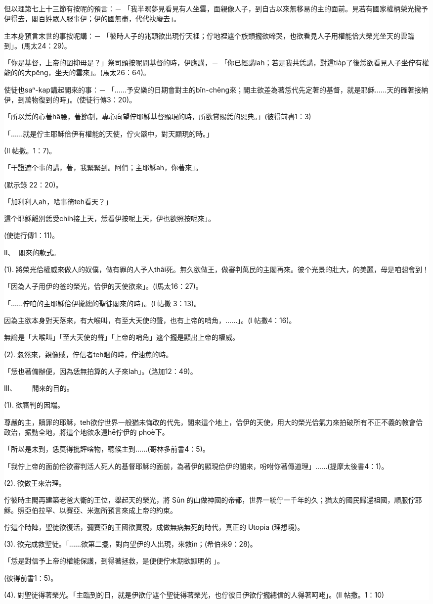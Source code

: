 但以理第七上十三節有按呢的預言：－ 「我半暝夢見看見有人坐雲，面親像人子，到自古以來無移易的主的面前。見若有國家權柄榮光攏予伊得去，閣百姓眾人服事伊；伊的國無盡，代代袂廢去」。

主本身預言末世的事按呢講：－ 「彼時人子的兆頭欲出現佇天裡；佇地裡遮个族類攏欲啼哭，也欲看見人子用權能佮大榮光坐天的雲臨到」。(馬太24：29)。

「你是基督，上帝的囝抑毋是？」祭司頭按呢問基督的時，伊應講，－ 「你已經講lah；若是我共恁講，對這tia̍p了後恁欲看見人子坐佇有權能的的大pêng，坐天的雲來」。(馬太26：64)。

使徒也saⁿ-kap講起閣來的事：－ 「......予安樂的日期會對主的bîn-chêng來；閣主欲差為著恁代先定著的基督，就是耶穌......天的確著接納伊，到萬物復到的時」。(使徒行傳3：20)。

「所以恁的心著hâ腰，著節制，專心向望佇耶穌基督顯現的時，所欲賞賜恁的恩典。」(彼得前書1：3)

「......就是佇主耶穌佮伊有權能的天使，佇火燄中，對天顯現的時。」

(II 帖撒。1：7)。

「干證遮个事的講，著，我緊緊到。阿們；主耶穌ah，你著來」。

(默示錄 22：20)。

「加利利人ah，啥事徛teh看天？」

這个耶穌離別恁受chih接上天，恁看伊按呢上天，伊也欲照按呢來」。

(使徒行傳1：11)。

II、  閣來的款式。

(1). 將榮光佮權威來做人的奴僕，做有罪的人予人thâi死。無久欲做王，做審判萬民的主閣再來。彼个光景的壯大，的美麗，毋是咱想會到！

「因為人子用伊的爸的榮光，佮伊的天使欲來」。(I馬太16：27)。

「......佇咱的主耶穌佮伊攏總的聖徒閣來的時」。(I 帖撒 3：13)。

因為主欲本身對天落來，有大喉叫，有至大天使的聲，也有上帝的哨角，......」。(I 帖撒4：16)。

無論是「大喉叫」「至大天使的聲」「上帝的哨角」遮个攏是顯出上帝的權威。

(2). 忽然來，親像賊，佇信者teh睏的時，佇油焦的時。

「恁也著備辦便，因為恁無拍算的人子來lah」。(路加12：49)。

III、        閣來的目的。

(1). 欲審判的因端。

尊嚴的主，贖罪的耶穌，teh欲佇世界一般猶未悔改的代先，閣來這个地上，佮伊的天使，用大的榮光佮氣力來拍破所有不正不義的教會佮政治，振動全地，將這个地欲永遠hē佇伊的 phoè下。

「所以是未到，恁莫得批評啥物，聽候主到......(哥林多前書4：5)。

「我佇上帝的面前佮欲審判活人死人的基督耶穌的面前，為著伊的顯現佮伊的閣來，吩咐你著傳道理」......(提摩太後書4：1)。

(2). 欲做王來治理。

佇彼時主閣再建築老爸大衛的王位，舉起天的榮光，將 Sûn 的山做神國的帝都，世界一統佇一千年的久；猶太的國民歸還祖國，順服佇耶穌。照亞伯拉罕、以賽亞、米迦所預言來成上帝的約束。

佇這个時陣，聖徒欲復活，彌賽亞的王國欲實現，成做無病無死的時代，真正的 Utopia (理想境)。

(3). 欲完成救聖徒。「......欲第二擺，對向望伊的人出現，來救in；(希伯來9：28)。

「恁是對信予上帝的權能保護，到得著拯救，是便便佇末期欲顯明的 」。

(彼得前書1：5)。

(4). 對聖徒得著榮光。「主臨到的日，就是伊欲佇遮个聖徒得著榮光，也佇彼日伊欲佇攏總信的人得著呵咾」。(II 帖撒。1：10)
